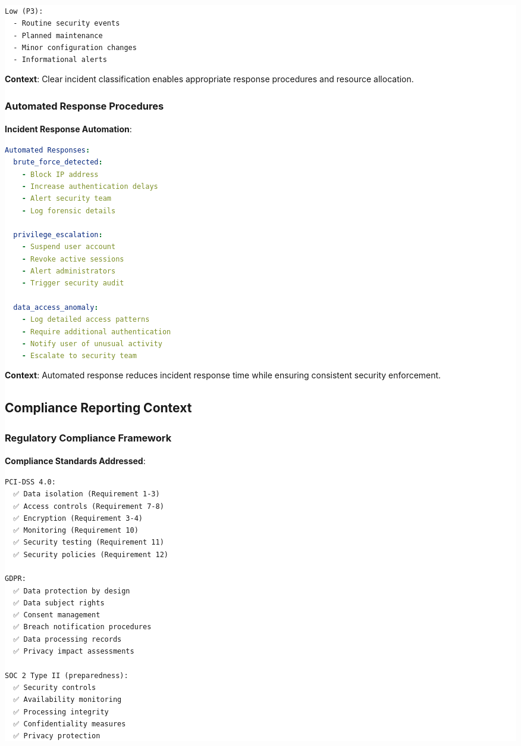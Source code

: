 ```
Low (P3):
  - Routine security events
  - Planned maintenance
  - Minor configuration changes
  - Informational alerts
```

**Context**: Clear incident classification enables appropriate response procedures and resource allocation.

### Automated Response Procedures
**Incident Response Automation**:
```yaml
Automated Responses:
  brute_force_detected:
    - Block IP address
    - Increase authentication delays
    - Alert security team
    - Log forensic details
  
  privilege_escalation:
    - Suspend user account
    - Revoke active sessions
    - Alert administrators
    - Trigger security audit
  
  data_access_anomaly:
    - Log detailed access patterns
    - Require additional authentication
    - Notify user of unusual activity
    - Escalate to security team
```

**Context**: Automated response reduces incident response time while ensuring consistent security enforcement.

## Compliance Reporting Context

### Regulatory Compliance Framework
**Compliance Standards Addressed**:
```
PCI-DSS 4.0:
  ✅ Data isolation (Requirement 1-3)
  ✅ Access controls (Requirement 7-8)
  ✅ Encryption (Requirement 3-4)
  ✅ Monitoring (Requirement 10)
  ✅ Security testing (Requirement 11)
  ✅ Security policies (Requirement 12)

GDPR:
  ✅ Data protection by design
  ✅ Data subject rights
  ✅ Consent management
  ✅ Breach notification procedures
  ✅ Data processing records
  ✅ Privacy impact assessments

SOC 2 Type II (preparedness):
  ✅ Security controls
  ✅ Availability monitoring
  ✅ Processing integrity
  ✅ Confidentiality measures
  ✅ Privacy protection
```